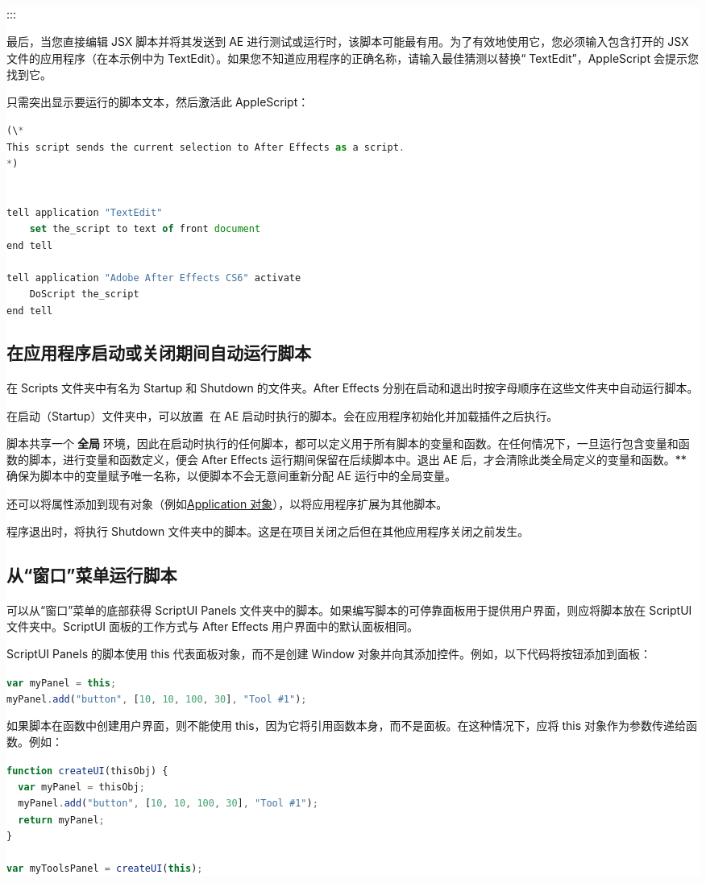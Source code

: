 :::

最后，当您直接编辑 JSX 脚本并将其发送到 AE 进行测试或运行时，该脚本可能最有用。为了有效地使用它，您必须输入包含打开的 JSX 文件的应用程序（在本示例中为 TextEdit）。如果您不知道应用程序的正确名称，请输入最佳猜测以替换“ TextEdit”，AppleScript 会提示您找到它。

只需突出显示要运行的脚本文本，然后激活此 AppleScript：

```javascript
(\*
This script sends the current selection to After Effects as a script.
*)


tell application "TextEdit"
    set the_script to text of front document
end tell

tell application "Adobe After Effects CS6" activate
    DoScript the_script
end tell
```

## 在应用程序启动或关闭期间自动运行脚本

在 Scripts 文件夹中有名为 Startup 和 Shutdown 的文件夹。After Effects 分别在启动和退出时按字母顺序在这些文件夹中自动运行脚本。

在启动（Startup）文件夹中，可以放置 ​​ 在 AE 启动时执行的脚本。会在应用程序初始化并加载插件之后执行。

脚本共享一个 **全局** 环境，因此在启动时执行的任何脚本，都可以定义用于所有脚本的变量和函数。在任何情况下，一旦运行包含变量和函数的脚本，进行变量和函数定义，便会 After Effects 运行期间保留在后续脚本中。退出 AE 后，才会清除此类全局定义的变量和函数。\*\* 确保为脚本中的变量赋予唯一名称，以便脚本不会无意间重新分配 AE 运行中的全局变量。

还可以将属性添加到现有对象（例如[Application 对象](https://ae-scripting.docsforadobe.dev/general/application/#application)），以将应用程序扩展为其他脚本。

程序退出时，将执行 Shutdown 文件夹中的脚本。这是在项目关闭之后但在其他应用程序关闭之前发生。

## 从“窗口”菜单运行脚本

可以从“窗口”菜单的底部获得 ScriptUI Panels 文件夹中的脚本。如果编写脚本的可停靠面板用于提供用户界面，则应将脚本放在 ScriptUI 文件夹中。ScriptUI 面板的工作方式与 After Effects 用户界面中的默认面板相同。

ScriptUI Panels 的脚本使用 this 代表面板对象，而不是创建 Window 对象并向其添加控件。例如，以下代码将按钮添加到面板：

```javascript
var myPanel = this;
myPanel.add("button", [10, 10, 100, 30], "Tool #1");
```

如果脚本在函数中创建用户界面，则不能使用 this，因为它将引用函数本身，而不是面板。在这种情况下，应将 this 对象作为参数传递给函数。例如：

```javascript
function createUI(thisObj) {
  var myPanel = thisObj;
  myPanel.add("button", [10, 10, 100, 30], "Tool #1");
  return myPanel;
}

var myToolsPanel = createUI(this);
```
